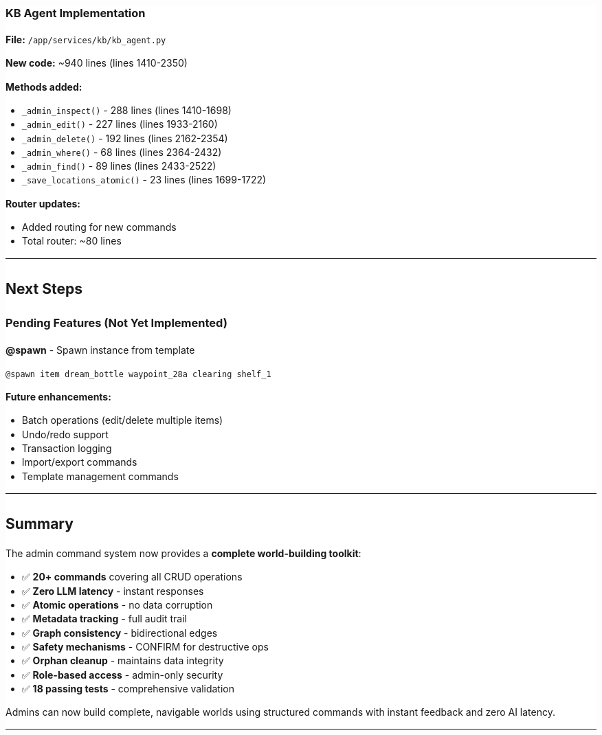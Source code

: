 ### KB Agent Implementation

**File:** `/app/services/kb/kb_agent.py`

**New code:** ~940 lines (lines 1410-2350)

**Methods added:**
- `_admin_inspect()` - 288 lines (lines 1410-1698)
- `_admin_edit()` - 227 lines (lines 1933-2160)
- `_admin_delete()` - 192 lines (lines 2162-2354)
- `_admin_where()` - 68 lines (lines 2364-2432)
- `_admin_find()` - 89 lines (lines 2433-2522)
- `_save_locations_atomic()` - 23 lines (lines 1699-1722)

**Router updates:**
- Added routing for new commands
- Total router: ~80 lines

---

## Next Steps

### Pending Features (Not Yet Implemented)

**@spawn** - Spawn instance from template
```bash
@spawn item dream_bottle waypoint_28a clearing shelf_1
```

**Future enhancements:**
- Batch operations (edit/delete multiple items)
- Undo/redo support
- Transaction logging
- Import/export commands
- Template management commands

---

## Summary

The admin command system now provides a **complete world-building toolkit**:

- ✅ **20+ commands** covering all CRUD operations
- ✅ **Zero LLM latency** - instant responses
- ✅ **Atomic operations** - no data corruption
- ✅ **Metadata tracking** - full audit trail
- ✅ **Graph consistency** - bidirectional edges
- ✅ **Safety mechanisms** - CONFIRM for destructive ops
- ✅ **Orphan cleanup** - maintains data integrity
- ✅ **Role-based access** - admin-only security
- ✅ **18 passing tests** - comprehensive validation

Admins can now build complete, navigable worlds using structured commands with instant feedback and zero AI latency.

---